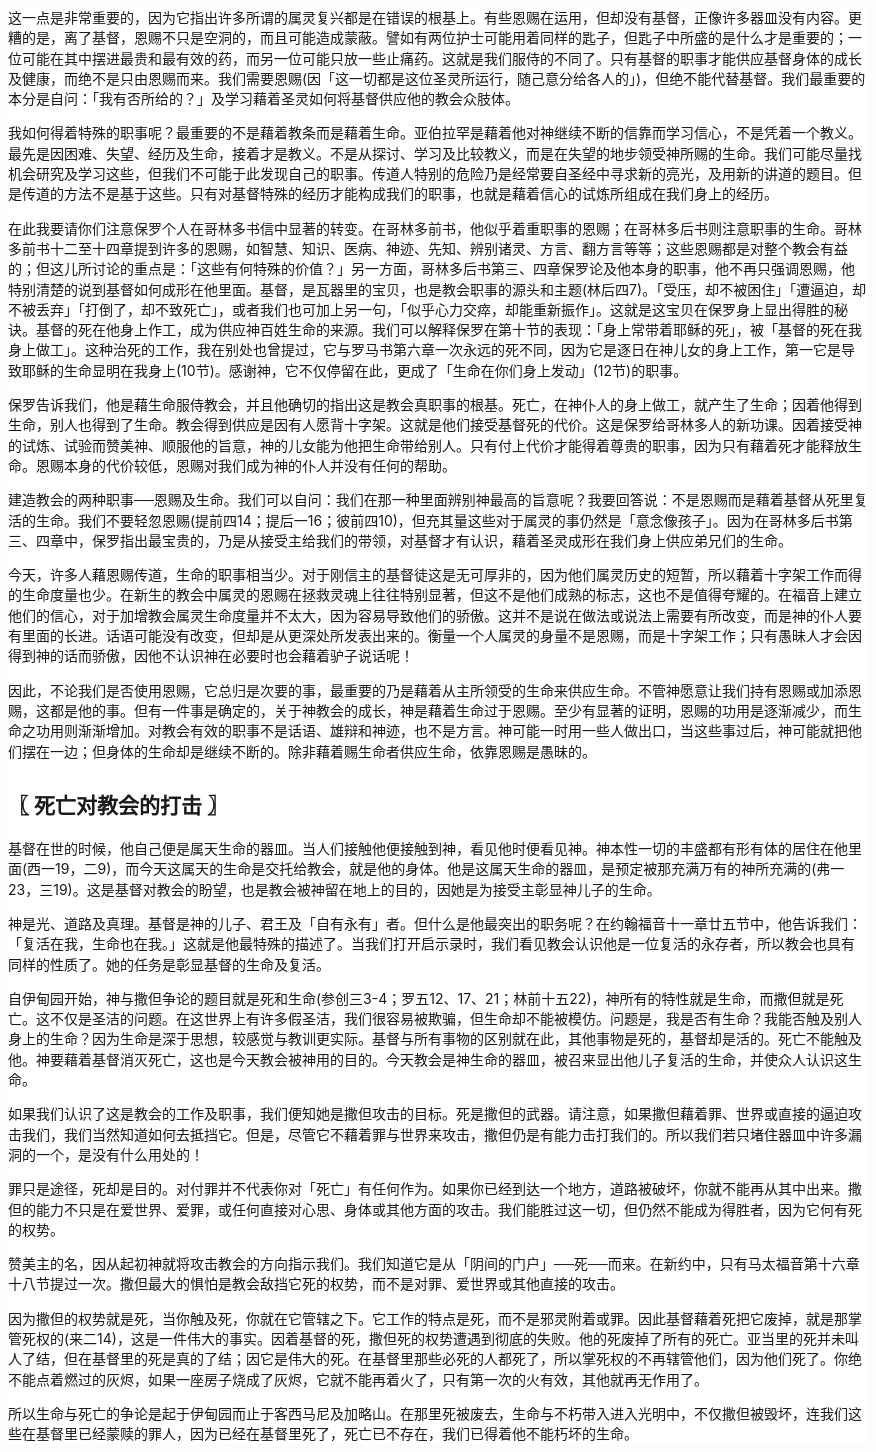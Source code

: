 这一点是非常重要的，因为它指出许多所谓的属灵复兴都是在错误的根基上。有些恩赐在运用，但却没有基督，正像许多器皿没有内容。更糟的是，离了基督，恩赐不只是空洞的，而且可能造成蒙蔽。譬如有两位护士可能用着同样的匙子，但匙子中所盛的是什么才是重要的；一位可能在其中摆进最贵和最有效的药，而另一位可能只放一些止痛药。这就是我们服侍的不同了。只有基督的职事才能供应基督身体的成长及健康，而绝不是只由恩赐而来。我们需要恩赐(因「这一切都是这位圣灵所运行，随己意分给各人的」)，但绝不能代替基督。我们最重要的本分是自问：「我有否所给的？」及学习藉着圣灵如何将基督供应他的教会众肢体。

我如何得着特殊的职事呢？最重要的不是藉着教条而是藉着生命。亚伯拉罕是藉着他对神继续不断的信靠而学习信心，不是凭着一个教义。最先是因困难、失望、经历及生命，接着才是教义。不是从探讨、学习及比较教义，而是在失望的地步领受神所赐的生命。我们可能尽量找机会研究及学习这些，但我们不可能于此发现自己的职事。传道人特别的危险乃是经常要自圣经中寻求新的亮光，及用新的讲道的题目。但是传道的方法不是基于这些。只有对基督特殊的经历才能构成我们的职事，也就是藉着信心的试炼所组成在我们身上的经历。

在此我要请你们注意保罗个人在哥林多书信中显著的转变。在哥林多前书，他似乎着重职事的恩赐；在哥林多后书则注意职事的生命。哥林多前书十二至十四章提到许多的恩赐，如智慧、知识、医病、神迹、先知、辨别诸灵、方言、翻方言等等；这些恩赐都是对整个教会有益的；但这儿所讨论的重点是：「这些有何特殊的价值？」另一方面，哥林多后书第三、四章保罗论及他本身的职事，他不再只强调恩赐，他特别清楚的说到基督如何成形在他里面。基督，是瓦器里的宝贝，也是教会职事的源头和主题(林后四7)。「受压，却不被困住」「遭逼迫，却不被丢弃」「打倒了，却不致死亡」，或者我们也可加上另一句，「似乎心力交瘁，却能重新振作」。这就是这宝贝在保罗身上显出得胜的秘诀。基督的死在他身上作工，成为供应神百姓生命的来源。我们可以解释保罗在第十节的表现：「身上常带着耶稣的死」，被「基督的死在我身上做工」。这种治死的工作，我在别处也曾提过，它与罗马书第六章一次永远的死不同，因为它是逐日在神儿女的身上工作，第一它是导致耶稣的生命显明在我身上(10节)。感谢神，它不仅停留在此，更成了「生命在你们身上发动」(12节)的职事。

保罗告诉我们，他是藉生命服侍教会，并且他确切的指出这是教会真职事的根基。死亡，在神仆人的身上做工，就产生了生命；因着他得到生命，别人也得到了生命。教会得到供应是因有人愿背十字架。这就是他们接受基督死的代价。这是保罗给哥林多人的新功课。因着接受神的试炼、试验而赞美神、顺服他的旨意，神的儿女能为他把生命带给别人。只有付上代价才能得着尊贵的职事，因为只有藉着死才能释放生命。恩赐本身的代价较低，恩赐对我们成为神的仆人并没有任何的帮助。

建造教会的两种职事──恩赐及生命。我们可以自问：我们在那一种里面辨别神最高的旨意呢？我要回答说：不是恩赐而是藉着基督从死里复活的生命。我们不要轻忽恩赐(提前四14；提后一16；彼前四10)，但充其量这些对于属灵的事仍然是「意念像孩子」。因为在哥林多后书第三、四章中，保罗指出最宝贵的，乃是从接受主给我们的带领，对基督才有认识，藉着圣灵成形在我们身上供应弟兄们的生命。

今天，许多人藉恩赐传道，生命的职事相当少。对于刚信主的基督徒这是无可厚非的，因为他们属灵历史的短暂，所以藉着十字架工作而得的生命度量也少。在新生的教会中属灵的恩赐在拯救灵魂上往往特别显著，但这不是他们成熟的标志，这也不是值得夸耀的。在福音上建立他们的信心，对于加增教会属灵生命度量并不太大，因为容易导致他们的骄傲。这并不是说在做法或说法上需要有所改变，而是神的仆人要有里面的长进。话语可能没有改变，但却是从更深处所发表出来的。衡量一个人属灵的身量不是恩赐，而是十字架工作；只有愚昧人才会因得到神的话而骄傲，因他不认识神在必要时也会藉着驴子说话呢！

因此，不论我们是否使用恩赐，它总归是次要的事，最重要的乃是藉着从主所领受的生命来供应生命。不管神愿意让我们持有恩赐或加添恩赐，这都是他的事。但有一件事是确定的，关于神教会的成长，神是藉着生命过于恩赐。至少有显著的证明，恩赐的功用是逐渐减少，而生命之功用则渐渐增加。对教会有效的职事不是话语、雄辩和神迹，也不是方言。神可能一时用一些人做出口，当这些事过后，神可能就把他们摆在一边；但身体的生命却是继续不断的。除非藉着赐生命者供应生命，依靠恩赐是愚昧的。



## 〖 死亡对教会的打击 〗

基督在世的时候，他自己便是属天生命的器皿。当人们接触他便接触到神，看见他时便看见神。神本性一切的丰盛都有形有体的居住在他里面(西一19，二9)，而今天这属天的生命是交托给教会，就是他的身体。他是这属天生命的器皿，是预定被那充满万有的神所充满的(弗一23，三19)。这是基督对教会的盼望，也是教会被神留在地上的目的，因她是为接受主彰显神儿子的生命。

神是光、道路及真理。基督是神的儿子、君王及「自有永有」者。但什么是他最突出的职务呢？在约翰福音十一章廿五节中，他告诉我们：「复活在我，生命也在我。」这就是他最特殊的描述了。当我们打开启示录时，我们看见教会认识他是一位复活的永存者，所以教会也具有同样的性质了。她的任务是彰显基督的生命及复活。

自伊甸园开始，神与撒但争论的题目就是死和生命(参创三3-4；罗五12、17、21；林前十五22)，神所有的特性就是生命，而撒但就是死亡。这不仅是圣洁的问题。在这世界上有许多假圣洁，我们很容易被欺骗，但生命却不能被模仿。问题是，我是否有生命？我能否触及别人身上的生命？因为生命是深于思想，较感觉与教训更实际。基督与所有事物的区别就在此，其他事物是死的，基督却是活的。死亡不能触及他。神要藉着基督消灭死亡，这也是今天教会被神用的目的。今天教会是神生命的器皿，被召来显出他儿子复活的生命，并使众人认识这生命。

如果我们认识了这是教会的工作及职事，我们便知她是撒但攻击的目标。死是撒但的武器。请注意，如果撒但藉着罪、世界或直接的逼迫攻击我们，我们当然知道如何去抵挡它。但是，尽管它不藉着罪与世界来攻击，撒但仍是有能力击打我们的。所以我们若只堵住器皿中许多漏洞的一个，是没有什么用处的！

罪只是途径，死却是目的。对付罪并不代表你对「死亡」有任何作为。如果你已经到达一个地方，道路被破坏，你就不能再从其中出来。撒但的能力不只是在爱世界、爱罪，或任何直接对心思、身体或其他方面的攻击。我们能胜过这一切，但仍然不能成为得胜者，因为它何有死的权势。

赞美主的名，因从起初神就将攻击教会的方向指示我们。我们知道它是从「阴间的门户」──死──而来。在新约中，只有马太福音第十六章十八节提过一次。撒但最大的惧怕是教会敌挡它死的权势，而不是对罪、爱世界或其他直接的攻击。

因为撒但的权势就是死，当你触及死，你就在它管辖之下。它工作的特点是死，而不是邪灵附着或罪。因此基督藉着死把它废掉，就是那掌管死权的(来二14)，这是一件伟大的事实。因着基督的死，撒但死的权势遭遇到彻底的失败。他的死废掉了所有的死亡。亚当里的死并未叫人了结，但在基督里的死是真的了结；因它是伟大的死。在基督里那些必死的人都死了，所以掌死权的不再辖管他们，因为他们死了。你绝不能点着燃过的灰烬，如果一座房子烧成了灰烬，它就不能再着火了，只有第一次的火有效，其他就再无作用了。

所以生命与死亡的争论是起于伊甸园而止于客西马尼及加略山。在那里死被废去，生命与不朽带入进入光明中，不仅撒但被毁坏，连我们这些在基督里已经蒙赎的罪人，因为已经在基督里死了，死亡已不存在，我们已得着他不能朽坏的生命。
